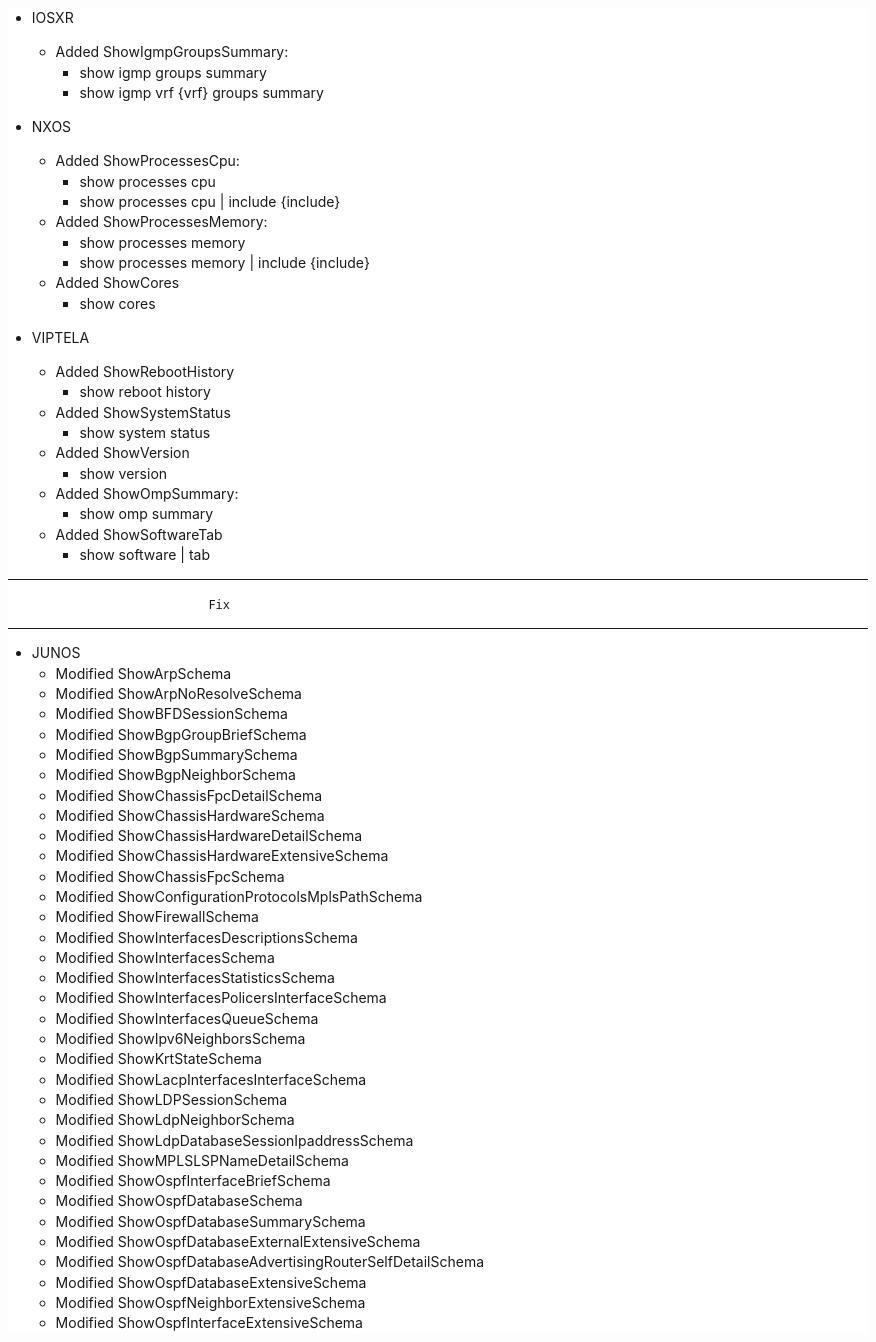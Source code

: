 * IOSXR
    * Added ShowIgmpGroupsSummary:
        * show igmp groups summary
        * show igmp vrf {vrf} groups summary
* NXOS
    * Added ShowProcessesCpu:
        * show processes cpu
        * show processes cpu | include {include}
    * Added ShowProcessesMemory:
        * show processes memory
        * show processes memory | include {include}
    * Added ShowCores
        * show cores

* VIPTELA
    * Added ShowRebootHistory
        * show reboot history
    * Added ShowSystemStatus
        * show system status
    * Added ShowVersion
        * show version
    * Added ShowOmpSummary:
        * show omp summary
    * Added ShowSoftwareTab
        * show software | tab

--------------------------------------------------------------------------------
                                Fix
--------------------------------------------------------------------------------

* JUNOS
	* Modified ShowArpSchema
	* Modified ShowArpNoResolveSchema
	* Modified ShowBFDSessionSchema
	* Modified ShowBgpGroupBriefSchema
	* Modified ShowBgpSummarySchema
	* Modified ShowBgpNeighborSchema
	* Modified ShowChassisFpcDetailSchema
	* Modified ShowChassisHardwareSchema
	* Modified ShowChassisHardwareDetailSchema
    * Modified ShowChassisHardwareExtensiveSchema
    * Modified ShowChassisFpcSchema
	* Modified ShowConfigurationProtocolsMplsPathSchema
	* Modified ShowFirewallSchema
	* Modified ShowInterfacesDescriptionsSchema
	* Modified ShowInterfacesSchema
	* Modified ShowInterfacesStatisticsSchema
	* Modified ShowInterfacesPolicersInterfaceSchema
	* Modified ShowInterfacesQueueSchema
	* Modified ShowIpv6NeighborsSchema
	* Modified ShowKrtStateSchema
	* Modified ShowLacpInterfacesInterfaceSchema
	* Modified ShowLDPSessionSchema
	* Modified ShowLdpNeighborSchema
	* Modified ShowLdpDatabaseSessionIpaddressSchema
	* Modified ShowMPLSLSPNameDetailSchema
	* Modified ShowOspfInterfaceBriefSchema
	* Modified ShowOspfDatabaseSchema
	* Modified ShowOspfDatabaseSummarySchema
	* Modified ShowOspfDatabaseExternalExtensiveSchema
	* Modified ShowOspfDatabaseAdvertisingRouterSelfDetailSchema
	* Modified ShowOspfDatabaseExtensiveSchema
	* Modified ShowOspfNeighborExtensiveSchema
	* Modified ShowOspfInterfaceExtensiveSchema